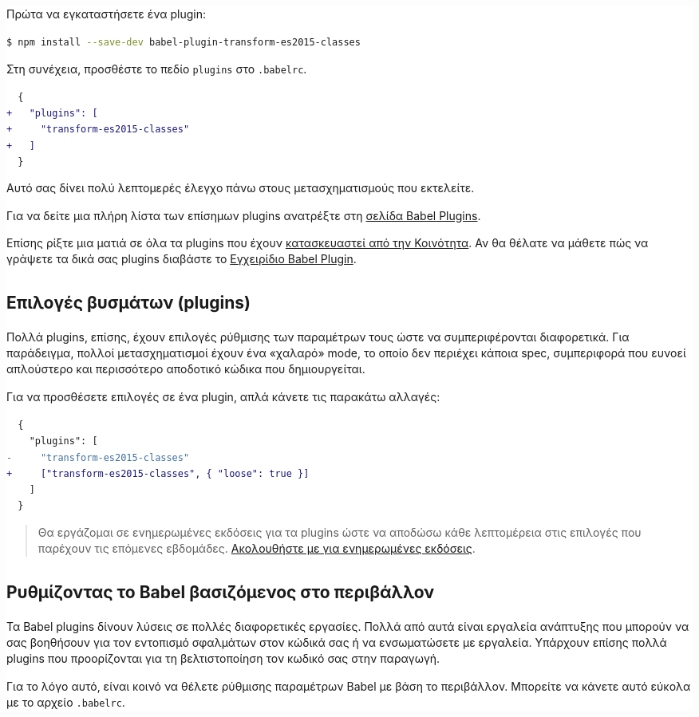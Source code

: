 Πρώτα να εγκαταστήσετε ένα plugin:

```sh
$ npm install --save-dev babel-plugin-transform-es2015-classes
```

Στη συνέχεια, προσθέστε το πεδίο `plugins` στο `.babelrc`.

```diff
  {
+   "plugins": [
+     "transform-es2015-classes"
+   ]
  }
```

Αυτό σας δίνει πολύ λεπτομερές έλεγχο πάνω στους μετασχηματισμούς που εκτελείτε.

Για να δείτε μια πλήρη λίστα των επίσημων plugins ανατρέξτε στη [σελίδα Babel Plugins](http://babeljs.io/docs/plugins/).

Επίσης ρίξτε μια ματιά σε όλα τα plugins που έχουν [κατασκευαστεί από την Κοινότητα](https://www.npmjs.com/search?q=babel-plugin). Αν θα θέλατε να μάθετε πώς να γράψετε τα δικά σας plugins διαβάστε το [Εγχειρίδιο Babel Plugin](plugin-handbook.md).

## <a id="toc-plugin-options"></a>Επιλογές βυσμάτων (plugins)

Πολλά plugins, επίσης, έχουν επιλογές ρύθμισης των παραμέτρων τους ώστε να συμπεριφέρονται διαφορετικά. Για παράδειγμα, πολλοί μετασχηματισμοί έχουν ένα «χαλαρό» mode, το οποίο δεν περιέχει κάποια spec, συμπεριφορά που ευνοεί απλούστερο και περισσότερο αποδοτικό κώδικα που δημιουργείται.

Για να προσθέσετε επιλογές σε ένα plugin, απλά κάνετε τις παρακάτω αλλαγές:

```diff
  {
    "plugins": [
-     "transform-es2015-classes"
+     ["transform-es2015-classes", { "loose": true }]
    ]
  }
```

> Θα εργάζομαι σε ενημερωμένες εκδόσεις για τα plugins ώστε να αποδώσω κάθε λεπτομέρεια στις επιλογές που παρέχουν τις επόμενες εβδομάδες. [Ακολουθήστε με για ενημερωμένες εκδόσεις](https://twitter.com/thejameskyle).

## <a id="toc-customizing-babel-based-on-environment"></a>Ρυθμίζοντας το Babel βασιζόμενος στο περιβάλλον

Τα Babel plugins δίνουν λύσεις σε πολλές διαφορετικές εργασίες. Πολλά από αυτά είναι εργαλεία ανάπτυξης που μπορούν να σας βοηθήσουν για τον εντοπισμό σφαλμάτων στον κώδικά σας ή να ενσωματώσετε με εργαλεία. Υπάρχουν επίσης πολλά plugins που προορίζονται για τη βελτιστοποίηση τον κωδικό σας στην παραγωγή.

Για το λόγο αυτό, είναι κοινό να θέλετε ρύθμισης παραμέτρων Babel με βάση το περιβάλλον. Μπορείτε να κάνετε αυτό εύκολα με το αρχείο `.babelrc`.
